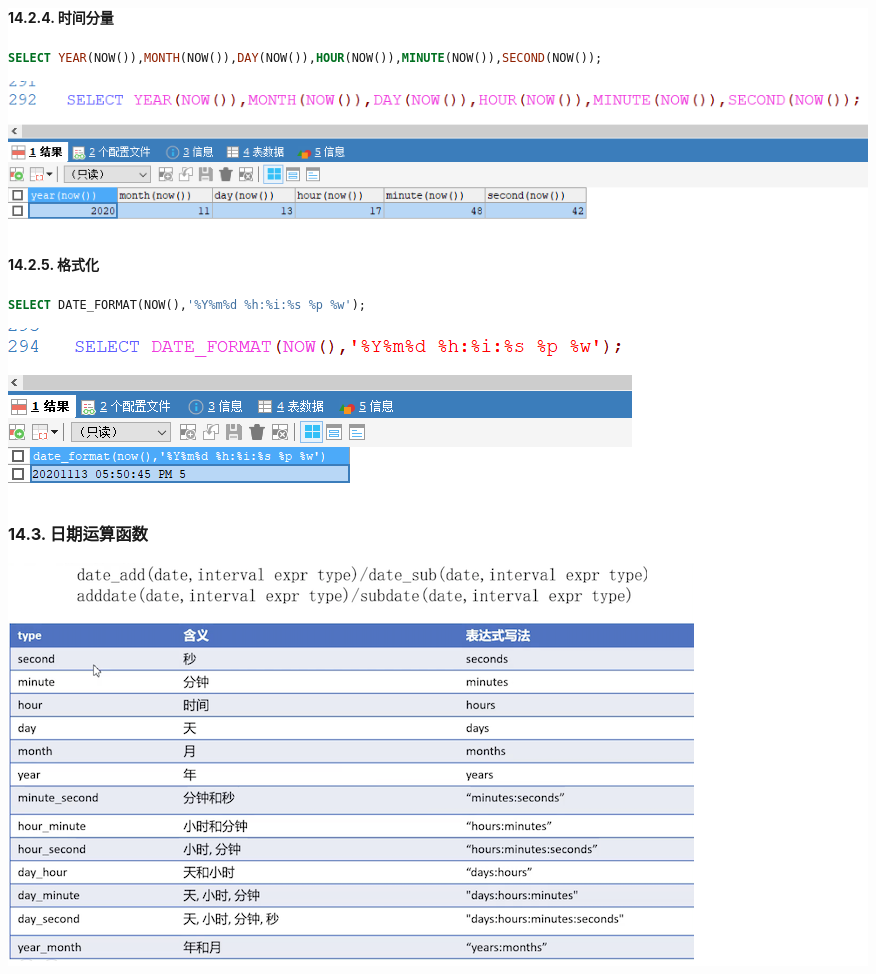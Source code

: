 #### 14.2.4. 时间分量

```sql
SELECT YEAR(NOW()),MONTH(NOW()),DAY(NOW()),HOUR(NOW()),MINUTE(NOW()),SECOND(NOW());
```

![](pics/20-12-分量.png)

#### 14.2.5. 格式化

```sql
SELECT DATE_FORMAT(NOW(),'%Y%m%d %h:%i:%s %p %w');
```

![](pics/20-13-格式化.png)

### 14.3. 日期运算函数


![](pics/20-18-日期运算函数.png)
